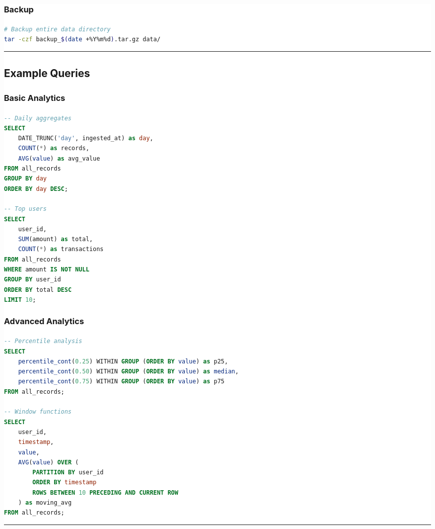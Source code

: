 ### Backup
```bash
# Backup entire data directory
tar -czf backup_$(date +%Y%m%d).tar.gz data/
```

---

## Example Queries

### Basic Analytics
```sql
-- Daily aggregates
SELECT
    DATE_TRUNC('day', ingested_at) as day,
    COUNT(*) as records,
    AVG(value) as avg_value
FROM all_records
GROUP BY day
ORDER BY day DESC;

-- Top users
SELECT
    user_id,
    SUM(amount) as total,
    COUNT(*) as transactions
FROM all_records
WHERE amount IS NOT NULL
GROUP BY user_id
ORDER BY total DESC
LIMIT 10;
```

### Advanced Analytics
```sql
-- Percentile analysis
SELECT
    percentile_cont(0.25) WITHIN GROUP (ORDER BY value) as p25,
    percentile_cont(0.50) WITHIN GROUP (ORDER BY value) as median,
    percentile_cont(0.75) WITHIN GROUP (ORDER BY value) as p75
FROM all_records;

-- Window functions
SELECT
    user_id,
    timestamp,
    value,
    AVG(value) OVER (
        PARTITION BY user_id
        ORDER BY timestamp
        ROWS BETWEEN 10 PRECEDING AND CURRENT ROW
    ) as moving_avg
FROM all_records;
```

---